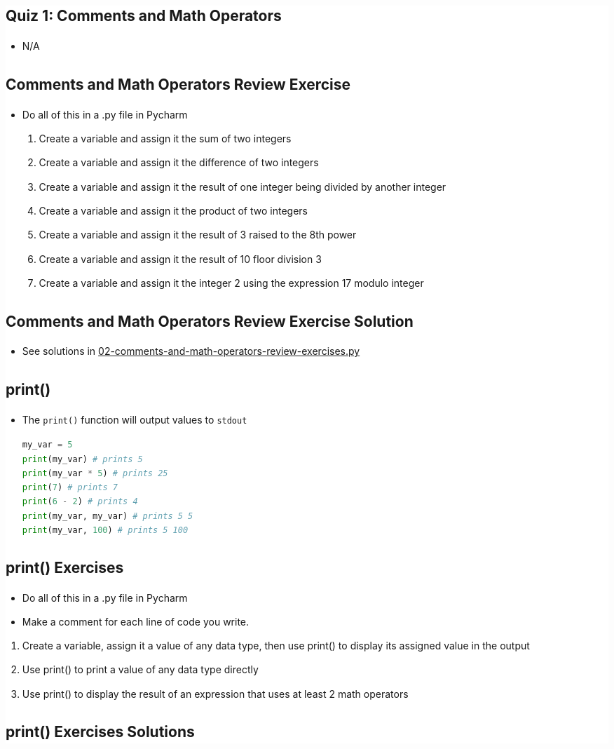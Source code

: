 ## Quiz 1: Comments and Math Operators

- N/A

## Comments and Math Operators Review Exercise

- Do all of this in a .py file in Pycharm

    1. Create a variable and assign it the sum of two integers

    2. Create a variable and assign it the difference of two integers

    3. Create a variable and assign it the result of one integer being divided by another integer

    4. Create a variable and assign it the product of two integers

    5. Create a variable and assign it the result of 3 raised to the 8th power

    6. Create a variable and assign it the result of 10 floor division 3

    7. Create a variable and assign it the integer 2 using the expression 17 modulo integer

## Comments and Math Operators Review Exercise Solution

- See solutions in [02-comments-and-math-operators-review-exercises.py](./python-projects/02-comments-and-math-operators-review-exercises.py)

## print()

- The ```print()``` function will output values to ```stdout```

    ```python
    my_var = 5
    print(my_var) # prints 5
    print(my_var * 5) # prints 25
    print(7) # prints 7
    print(6 - 2) # prints 4
    print(my_var, my_var) # prints 5 5
    print(my_var, 100) # prints 5 100
    ```

## print() Exercises

- Do all of this in a .py file in Pycharm

- Make a comment for each line of code you write.

1. Create a variable, assign it a value of any data type, then use print() to display its assigned value in the output

2. Use print() to print a value of any data type directly

3. Use print() to display the result of an expression that uses at least 2 math operators

## print() Exercises Solutions
